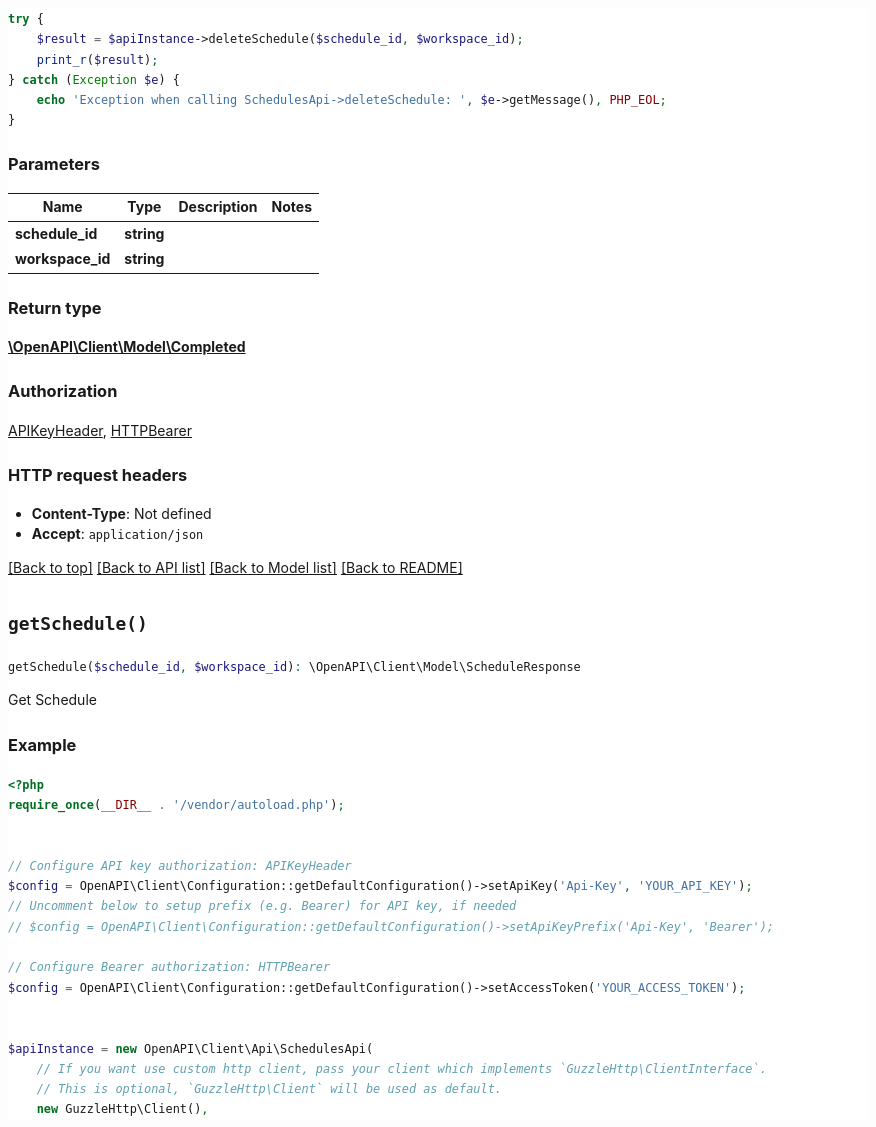 ```php
try {
    $result = $apiInstance->deleteSchedule($schedule_id, $workspace_id);
    print_r($result);
} catch (Exception $e) {
    echo 'Exception when calling SchedulesApi->deleteSchedule: ', $e->getMessage(), PHP_EOL;
}
```

### Parameters

| Name | Type | Description  | Notes |
| ------------- | ------------- | ------------- | ------------- |
| **schedule_id** | **string**|  | |
| **workspace_id** | **string**|  | |

### Return type

[**\OpenAPI\Client\Model\Completed**](../Model/Completed.md)

### Authorization

[APIKeyHeader](../../README.md#APIKeyHeader), [HTTPBearer](../../README.md#HTTPBearer)

### HTTP request headers

- **Content-Type**: Not defined
- **Accept**: `application/json`

[[Back to top]](#) [[Back to API list]](../../README.md#endpoints)
[[Back to Model list]](../../README.md#models)
[[Back to README]](../../README.md)

## `getSchedule()`

```php
getSchedule($schedule_id, $workspace_id): \OpenAPI\Client\Model\ScheduleResponse
```

Get Schedule

### Example

```php
<?php
require_once(__DIR__ . '/vendor/autoload.php');


// Configure API key authorization: APIKeyHeader
$config = OpenAPI\Client\Configuration::getDefaultConfiguration()->setApiKey('Api-Key', 'YOUR_API_KEY');
// Uncomment below to setup prefix (e.g. Bearer) for API key, if needed
// $config = OpenAPI\Client\Configuration::getDefaultConfiguration()->setApiKeyPrefix('Api-Key', 'Bearer');

// Configure Bearer authorization: HTTPBearer
$config = OpenAPI\Client\Configuration::getDefaultConfiguration()->setAccessToken('YOUR_ACCESS_TOKEN');


$apiInstance = new OpenAPI\Client\Api\SchedulesApi(
    // If you want use custom http client, pass your client which implements `GuzzleHttp\ClientInterface`.
    // This is optional, `GuzzleHttp\Client` will be used as default.
    new GuzzleHttp\Client(),
```